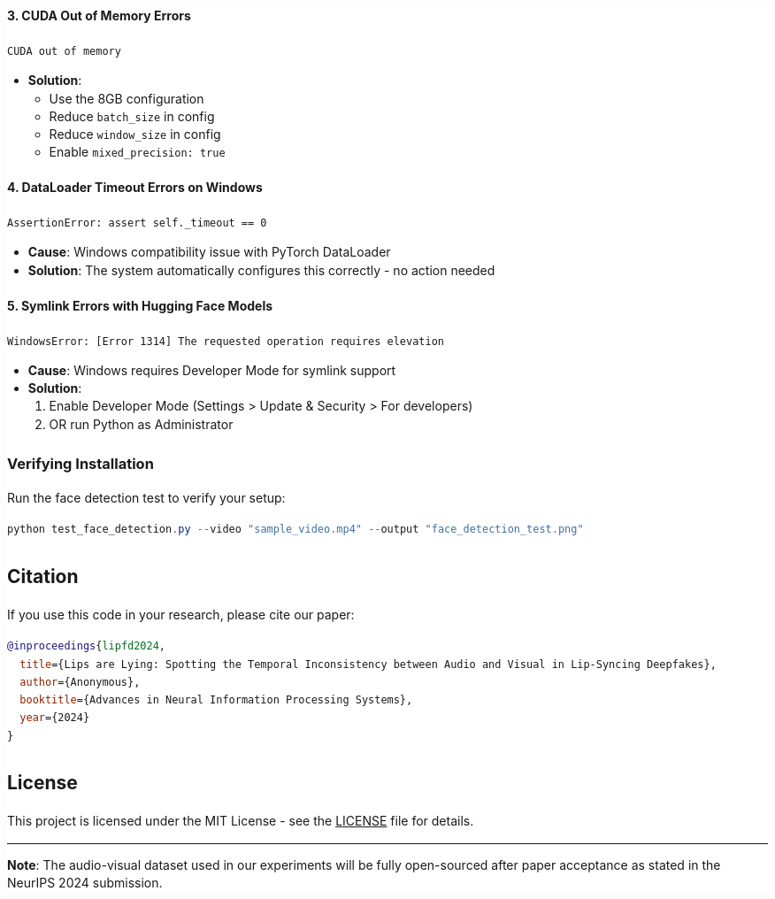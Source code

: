 #### 3. CUDA Out of Memory Errors
```
CUDA out of memory
```
- **Solution**:
  - Use the 8GB configuration
  - Reduce `batch_size` in config
  - Reduce `window_size` in config
  - Enable `mixed_precision: true`

#### 4. DataLoader Timeout Errors on Windows
```
AssertionError: assert self._timeout == 0
```
- **Cause**: Windows compatibility issue with PyTorch DataLoader
- **Solution**: The system automatically configures this correctly - no action needed

#### 5. Symlink Errors with Hugging Face Models
```
WindowsError: [Error 1314] The requested operation requires elevation
```
- **Cause**: Windows requires Developer Mode for symlink support
- **Solution**:
  1. Enable Developer Mode (Settings > Update & Security > For developers)
  2. OR run Python as Administrator

### Verifying Installation

Run the face detection test to verify your setup:
```powershell
python test_face_detection.py --video "sample_video.mp4" --output "face_detection_test.png"
```

## Citation

If you use this code in your research, please cite our paper:

```bibtex
@inproceedings{lipfd2024,
  title={Lips are Lying: Spotting the Temporal Inconsistency between Audio and Visual in Lip-Syncing Deepfakes},
  author={Anonymous},
  booktitle={Advances in Neural Information Processing Systems},
  year={2024}
}
```

## License

This project is licensed under the MIT License - see the [LICENSE](LICENSE) file for details.

---

**Note**: The audio-visual dataset used in our experiments will be fully open-sourced after paper acceptance as stated in the NeurIPS 2024 submission.
